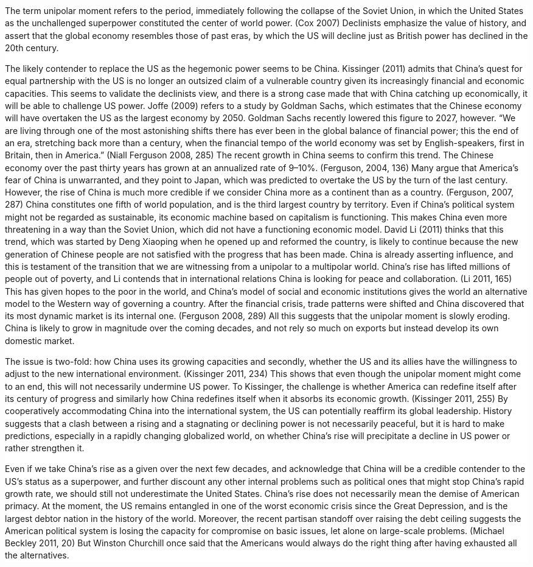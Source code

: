 The term unipolar moment refers to the period, immediately following the collapse of the Soviet Union, in which the United States as the unchallenged superpower constituted the center of world power. (Cox 2007) Declinists emphasize the value of history, and assert that the global economy resembles those of past eras, by which the US will decline just as British power has declined in the 20th century.

The likely contender to replace the US as the hegemonic power seems to be China. Kissinger (2011) admits that China’s quest for equal partnership with the US is no longer an outsized claim of a vulnerable country given its increasingly financial and economic capacities. This seems to validate the declinists view, and there is a strong case made that with China catching up economically, it will be able to challenge US power. Joffe (2009) refers to a study by Goldman Sachs, which estimates that the Chinese economy will have overtaken the US as the largest economy by 2050. Goldman Sachs recently lowered this figure to 2027, however. “We are living through one of the most astonishing shifts there has ever been in the global balance of financial power; this the end of an era, stretching back more than a century, when the financial tempo of the world economy was set by English-speakers, first in Britain, then in America.” (Niall Ferguson 2008, 285) The recent growth in China seems to confirm this trend. The Chinese economy over the past thirty years has grown at an annualized rate of 9–10%. (Ferguson, 2004, 136) Many argue that America’s fear of China is unwarranted, and they point to Japan, which was predicted to overtake the US by the turn of the last century. However, the rise of China is much more credible if we consider China more as a continent than as a country. (Ferguson, 2007, 287) China constitutes one fifth of world population, and is the third largest country by territory. Even if China’s political system might not be regarded as sustainable, its economic machine based on capitalism is functioning. This makes China even more threatening in a way than the Soviet Union, which did not have a functioning economic model. David Li (2011) thinks that this trend, which was started by Deng Xiaoping when he opened up and reformed the country, is likely to continue because the new generation of Chinese people are not satisfied with the progress that has been made. China is already asserting influence, and this is testament of the transition that we are witnessing from a unipolar to a multipolar world. China’s rise has lifted millions of people out of poverty, and Li contends that in international relations China is looking for peace and collaboration. (Li 2011, 165) This has given hopes to the poor in the world, and China’s model of social and economic institutions gives the world an alternative model to the Western way of governing a country. After the financial crisis, trade patterns were shifted and China discovered that its most dynamic market is its internal one. (Ferguson 2008, 289) All this suggests that the unipolar moment is slowly eroding. China is likely to grow in magnitude over the coming decades, and not rely so much on exports but instead develop its own domestic market.

The issue is two-fold: how China uses its growing capacities and secondly, whether the US and its allies have the willingness to adjust to the new international environment. (Kissinger 2011, 234) This shows that even though the unipolar moment might come to an end, this will not necessarily undermine US power. To Kissinger, the challenge is whether America can redefine itself after its century of progress and similarly how China redefines itself when it absorbs its economic growth. (Kissinger 2011, 255) By cooperatively accommodating China into the international system, the US can potentially reaffirm its global leadership. History suggests that a clash between a rising and a stagnating or declining power is not necessarily peaceful, but it is hard to make predictions, especially in a rapidly changing globalized world, on whether China’s rise will precipitate a decline in US power or rather strengthen it.

Even if we take China’s rise as a given over the next few decades, and acknowledge that China will be a credible contender to the US’s status as a superpower, and further discount any other internal problems such as political ones that might stop China’s rapid growth rate, we should still not underestimate the United States. China’s rise does not necessarily mean the demise of American primacy. At the moment, the US remains entangled in one of the worst economic crisis since the Great Depression, and is the largest debtor nation in the history of the world. Moreover, the recent partisan standoff over raising the debt ceiling suggests the American political system is losing the capacity for compromise on basic issues, let alone on large-scale problems. (Michael Beckley 2011, 20) But Winston Churchill once said that the Americans would always do the right thing after having exhausted all the alternatives.
